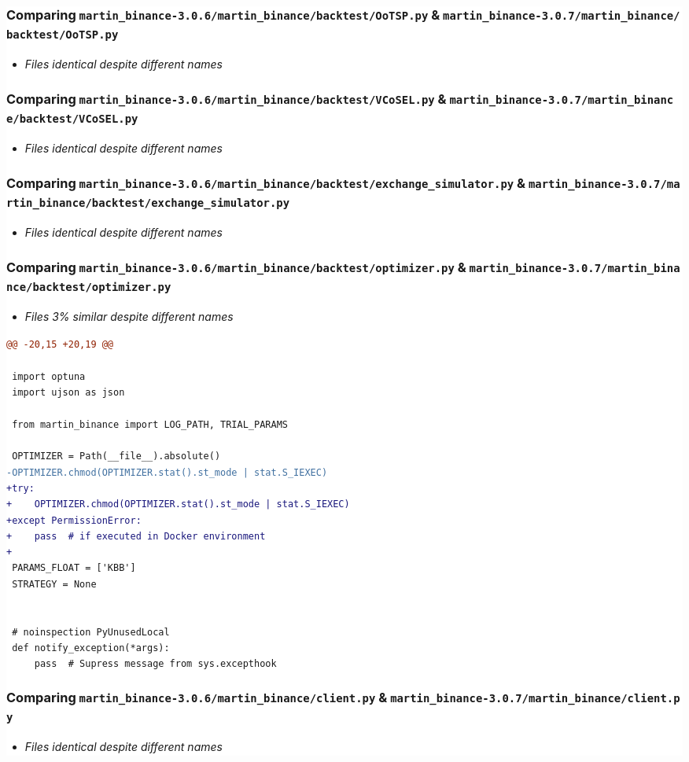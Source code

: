### Comparing `martin_binance-3.0.6/martin_binance/backtest/OoTSP.py` & `martin_binance-3.0.7/martin_binance/backtest/OoTSP.py`

 * *Files identical despite different names*

### Comparing `martin_binance-3.0.6/martin_binance/backtest/VCoSEL.py` & `martin_binance-3.0.7/martin_binance/backtest/VCoSEL.py`

 * *Files identical despite different names*

### Comparing `martin_binance-3.0.6/martin_binance/backtest/exchange_simulator.py` & `martin_binance-3.0.7/martin_binance/backtest/exchange_simulator.py`

 * *Files identical despite different names*

### Comparing `martin_binance-3.0.6/martin_binance/backtest/optimizer.py` & `martin_binance-3.0.7/martin_binance/backtest/optimizer.py`

 * *Files 3% similar despite different names*

```diff
@@ -20,15 +20,19 @@
 
 import optuna
 import ujson as json
 
 from martin_binance import LOG_PATH, TRIAL_PARAMS
 
 OPTIMIZER = Path(__file__).absolute()
-OPTIMIZER.chmod(OPTIMIZER.stat().st_mode | stat.S_IEXEC)
+try:
+    OPTIMIZER.chmod(OPTIMIZER.stat().st_mode | stat.S_IEXEC)
+except PermissionError:
+    pass  # if executed in Docker environment
+
 PARAMS_FLOAT = ['KBB']
 STRATEGY = None
 
 
 # noinspection PyUnusedLocal
 def notify_exception(*args):
     pass  # Supress message from sys.excepthook
```

### Comparing `martin_binance-3.0.6/martin_binance/client.py` & `martin_binance-3.0.7/martin_binance/client.py`

 * *Files identical despite different names*

